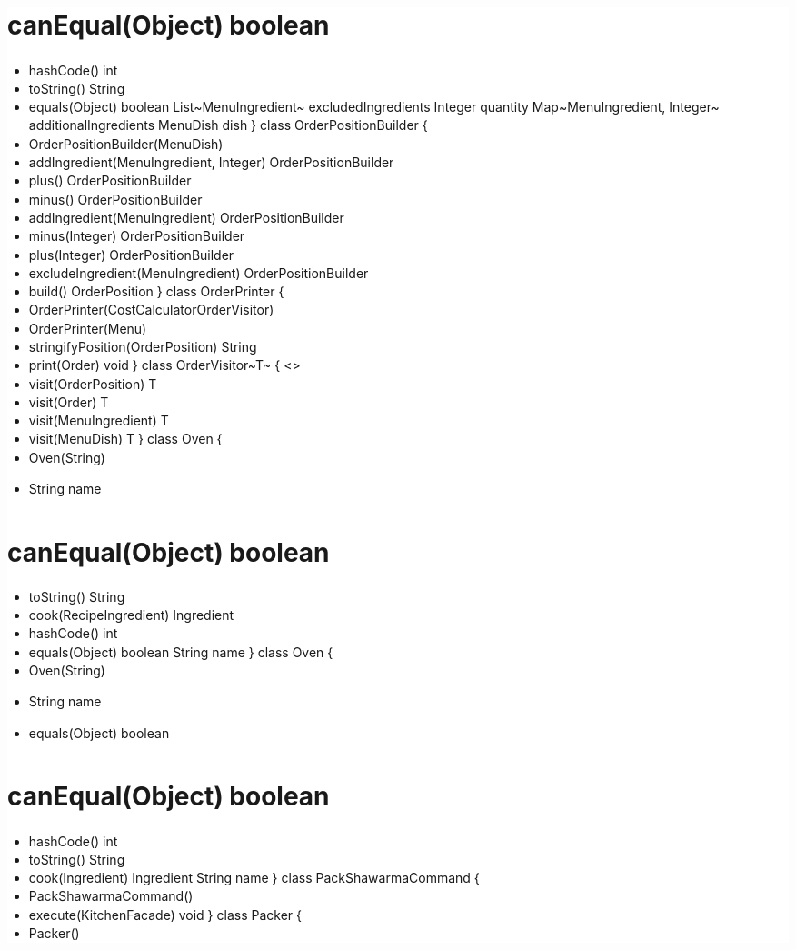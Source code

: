   # canEqual(Object) boolean
  + hashCode() int
  + toString() String
  + equals(Object) boolean
   List~MenuIngredient~ excludedIngredients
   Integer quantity
   Map~MenuIngredient, Integer~ additionalIngredients
   MenuDish dish
}
class OrderPositionBuilder {
  + OrderPositionBuilder(MenuDish) 
  + addIngredient(MenuIngredient, Integer) OrderPositionBuilder
  + plus() OrderPositionBuilder
  + minus() OrderPositionBuilder
  + addIngredient(MenuIngredient) OrderPositionBuilder
  + minus(Integer) OrderPositionBuilder
  + plus(Integer) OrderPositionBuilder
  + excludeIngredient(MenuIngredient) OrderPositionBuilder
  + build() OrderPosition
}
class OrderPrinter {
  + OrderPrinter(CostCalculatorOrderVisitor) 
  + OrderPrinter(Menu) 
  + stringifyPosition(OrderPosition) String
  + print(Order) void
}
class OrderVisitor~T~ {
<<Interface>>
  + visit(OrderPosition) T
  + visit(Order) T
  + visit(MenuIngredient) T
  + visit(MenuDish) T
}
class Oven {
  + Oven(String) 
  - String name
  # canEqual(Object) boolean
  + toString() String
  + cook(RecipeIngredient) Ingredient
  + hashCode() int
  + equals(Object) boolean
   String name
}
class Oven {
  + Oven(String) 
  - String name
  + equals(Object) boolean
  # canEqual(Object) boolean
  + hashCode() int
  + toString() String
  + cook(Ingredient) Ingredient
   String name
}
class PackShawarmaCommand {
  + PackShawarmaCommand() 
  + execute(KitchenFacade) void
}
class Packer {
  + Packer() 